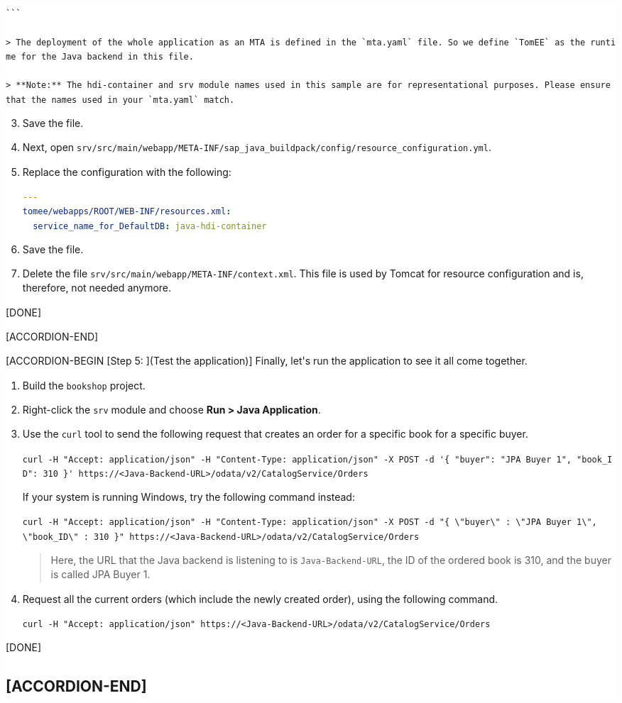     ```

    > The deployment of the whole application as an MTA is defined in the `mta.yaml` file. So we define `TomEE` as the runtime for the Java backend in this file.

    > **Note:** The hdi-container and srv module names used in this sample are for representational purposes. Please ensure that the names used in your `mta.yaml` match.

3. Save the file.
4. Next, open `srv/src/main/webapp/META-INF/sap_java_buildpack/config/resource_configuration.yml`.
5. Replace the configuration with the following:

    ```YAML
    ---
    tomee/webapps/ROOT/WEB-INF/resources.xml:
      service_name_for_DefaultDB: java-hdi-container
    ```

6. Save the file.

7. Delete the file `srv/src/main/webapp/META-INF/context.xml`. This file is used by Tomcat for resource configuration and is, therefore, not needed anymore.

[DONE]

[ACCORDION-END]

[ACCORDION-BEGIN [Step 5: ](Test the application)]
Finally, let's run the application to see it all come together.

1. Build the `bookshop` project.

2. Right-click the `srv` module and choose **Run > Java Application**.

3. Use the `curl` tool to send the following request that creates an order for a specific book for a specific buyer.

    ```
    curl -H "Accept: application/json" -H "Content-Type: application/json" -X POST -d '{ "buyer": "JPA Buyer 1", "book_ID": 310 }' https://<Java-Backend-URL>/odata/v2/CatalogService/Orders
    ```

    If your system is running Windows, try the following command instead:

    ```
    curl -H "Accept: application/json" -H "Content-Type: application/json" -X POST -d "{ \"buyer\" : \"JPA Buyer 1\", \"book_ID\" : 310 }" https://<Java-Backend-URL>/odata/v2/CatalogService/Orders
    ```

    > Here, the URL that the Java backend is listening to is `Java-Backend-URL`, the ID of the ordered book is 310, and the buyer is called JPA Buyer 1.

4. Request all the current orders (which include the newly created order), using the following command.

    ```
    curl -H "Accept: application/json" https://<Java-Backend-URL>/odata/v2/CatalogService/Orders
    ```

[DONE]

[ACCORDION-END]
---

